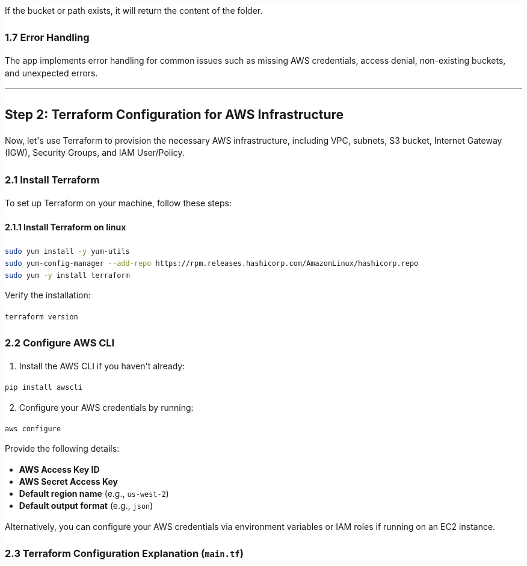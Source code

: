 If the bucket or path exists, it will return the content of the folder.

### 1.7 Error Handling

The app implements error handling for common issues such as missing AWS credentials, access denial, non-existing buckets, and unexpected errors.

---

## Step 2: Terraform Configuration for AWS Infrastructure

Now, let's use Terraform to provision the necessary AWS infrastructure, including VPC, subnets, S3 bucket, Internet Gateway (IGW), Security Groups, and IAM User/Policy.

### 2.1 Install Terraform

To set up Terraform on your machine, follow these steps:

#### 2.1.1 Install Terraform on linux

```bash
sudo yum install -y yum-utils
sudo yum-config-manager --add-repo https://rpm.releases.hashicorp.com/AmazonLinux/hashicorp.repo
sudo yum -y install terraform
```


Verify the installation:

```bash
terraform version
```

### 2.2 Configure AWS CLI

1. Install the AWS CLI if you haven't already:

```bash
pip install awscli
```

2. Configure your AWS credentials by running:

```bash
aws configure
```

Provide the following details:
- **AWS Access Key ID**
- **AWS Secret Access Key**
- **Default region name** (e.g., `us-west-2`)
- **Default output format** (e.g., `json`)

Alternatively, you can configure your AWS credentials via environment variables or IAM roles if running on an EC2 instance.

### 2.3 Terraform Configuration Explanation (`main.tf`)
